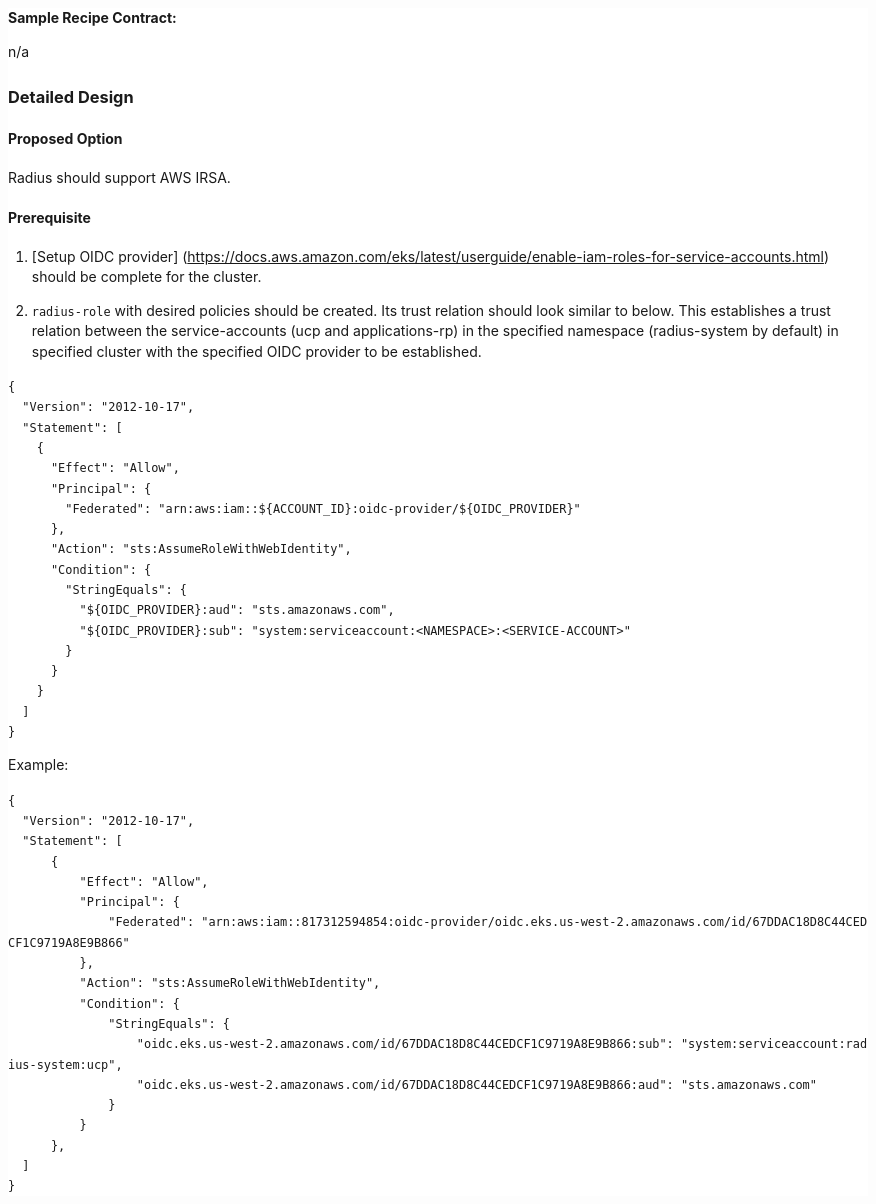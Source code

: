 **Sample Recipe Contract:**

n/a

### Detailed Design

#### Proposed Option

Radius should support AWS IRSA.

#### Prerequisite

1. [Setup OIDC provider] (https://docs.aws.amazon.com/eks/latest/userguide/enable-iam-roles-for-service-accounts.html) should be complete for the cluster. 
   
2. `radius-role` with desired policies should be created. Its trust relation should look similar to below. This establishes a trust relation between the service-accounts (ucp and applications-rp) in the specified namespace (radius-system by default) in specified cluster with the specified OIDC provider to be established. 


  ```
  {
    "Version": "2012-10-17",
    "Statement": [
      {
        "Effect": "Allow",
        "Principal": {
          "Federated": "arn:aws:iam::${ACCOUNT_ID}:oidc-provider/${OIDC_PROVIDER}"
        },
        "Action": "sts:AssumeRoleWithWebIdentity",
        "Condition": {
          "StringEquals": {
            "${OIDC_PROVIDER}:aud": "sts.amazonaws.com",
            "${OIDC_PROVIDER}:sub": "system:serviceaccount:<NAMESPACE>:<SERVICE-ACCOUNT>"
          }
        }
      }
    ]
  }
  ```
Example:
  ```
  {
    "Version": "2012-10-17",
    "Statement": [
        {
            "Effect": "Allow",
            "Principal": {
                "Federated": "arn:aws:iam::817312594854:oidc-provider/oidc.eks.us-west-2.amazonaws.com/id/67DDAC18D8C44CEDCF1C9719A8E9B866"
            },
            "Action": "sts:AssumeRoleWithWebIdentity",
            "Condition": {
                "StringEquals": {
                    "oidc.eks.us-west-2.amazonaws.com/id/67DDAC18D8C44CEDCF1C9719A8E9B866:sub": "system:serviceaccount:radius-system:ucp",
                    "oidc.eks.us-west-2.amazonaws.com/id/67DDAC18D8C44CEDCF1C9719A8E9B866:aud": "sts.amazonaws.com"
                }
            }
        },
    ]
}
  ```
